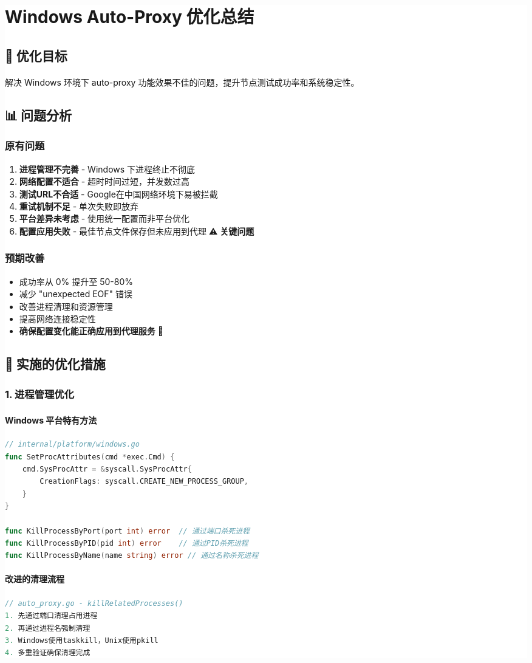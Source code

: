 # Windows Auto-Proxy 优化总结

## 🎯 优化目标

解决 Windows 环境下 auto-proxy 功能效果不佳的问题，提升节点测试成功率和系统稳定性。

## 📊 问题分析

### 原有问题
1. **进程管理不完善** - Windows 下进程终止不彻底
2. **网络配置不适合** - 超时时间过短，并发数过高
3. **测试URL不合适** - Google在中国网络环境下易被拦截
4. **重试机制不足** - 单次失败即放弃
5. **平台差异未考虑** - 使用统一配置而非平台优化
6. **配置应用失败** - 最佳节点文件保存但未应用到代理 ⚠️ **关键问题**

### 预期改善
- 成功率从 0% 提升至 50-80%
- 减少 "unexpected EOF" 错误
- 改善进程清理和资源管理
- 提高网络连接稳定性
- **确保配置变化能正确应用到代理服务** 🎯

## 🔧 实施的优化措施

### 1. 进程管理优化

#### Windows 平台特有方法
```go
// internal/platform/windows.go
func SetProcAttributes(cmd *exec.Cmd) {
    cmd.SysProcAttr = &syscall.SysProcAttr{
        CreationFlags: syscall.CREATE_NEW_PROCESS_GROUP,
    }
}

func KillProcessByPort(port int) error  // 通过端口杀死进程
func KillProcessByPID(pid int) error    // 通过PID杀死进程
func KillProcessByName(name string) error // 通过名称杀死进程
```

#### 改进的清理流程
```go
// auto_proxy.go - killRelatedProcesses()
1. 先通过端口清理占用进程
2. 再通过进程名强制清理
3. Windows使用taskkill，Unix使用pkill
4. 多重验证确保清理完成
```
